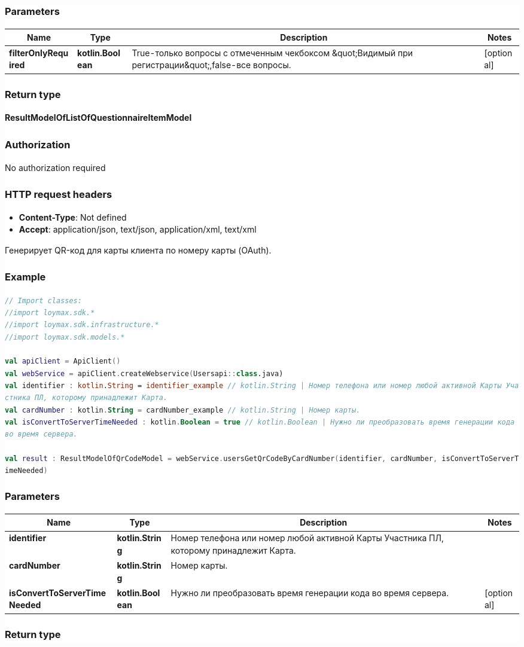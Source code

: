 ### Parameters

Name | Type | Description  | Notes
------------- | ------------- | ------------- | -------------
 **filterOnlyRequired** | **kotlin.Boolean**| True-только вопросы с отмеченным чекбоксом \&quot;Видимый при регистрации\&quot;,false-все вопросы. | [optional]

### Return type

**ResultModelOfListOfQuestionnaireItemModel**

### Authorization

No authorization required

### HTTP request headers

 - **Content-Type**: Not defined
 - **Accept**: application/json, text/json, application/xml, text/xml


Генерирует QR-код для карты клиента по номеру карты (OAuth).

### Example
```kotlin
// Import classes:
//import loymax.sdk.*
//import loymax.sdk.infrastructure.*
//import loymax.sdk.models.*

val apiClient = ApiClient()
val webService = apiClient.createWebservice(Usersapi::class.java)
val identifier : kotlin.String = identifier_example // kotlin.String | Номер телефона или номер любой активной Карты Участника ПЛ, которому принадлежит Карта.
val cardNumber : kotlin.String = cardNumber_example // kotlin.String | Номер карты.
val isConvertToServerTimeNeeded : kotlin.Boolean = true // kotlin.Boolean | Нужно ли преобразовать время генерации кода во время сервера.

val result : ResultModelOfQrCodeModel = webService.usersGetQrCodeByCardNumber(identifier, cardNumber, isConvertToServerTimeNeeded)
```

### Parameters

Name | Type | Description  | Notes
------------- | ------------- | ------------- | -------------
 **identifier** | **kotlin.String**| Номер телефона или номер любой активной Карты Участника ПЛ, которому принадлежит Карта. |
 **cardNumber** | **kotlin.String**| Номер карты. |
 **isConvertToServerTimeNeeded** | **kotlin.Boolean**| Нужно ли преобразовать время генерации кода во время сервера. | [optional]

### Return type
